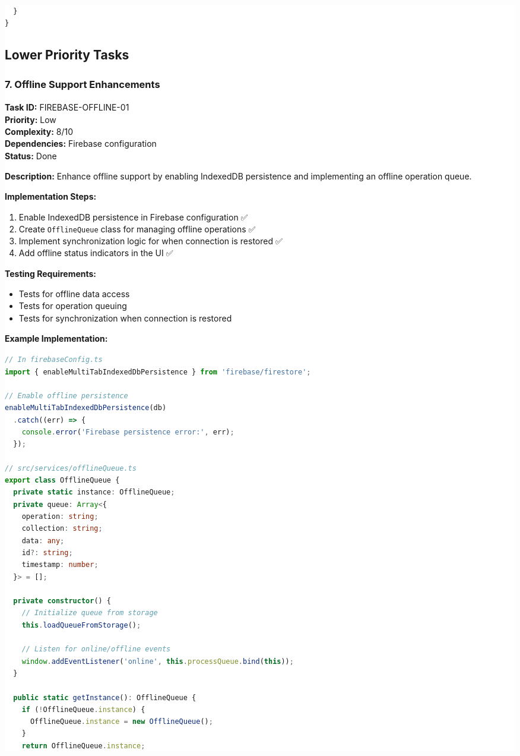 ```typescript
  }
}
```

## Lower Priority Tasks

### 7. Offline Support Enhancements

**Task ID:** FIREBASE-OFFLINE-01  
**Priority:** Low  
**Complexity:** 8/10  
**Dependencies:** Firebase configuration  
**Status:** Done

**Description:**
Enhance offline support by enabling IndexedDB persistence and implementing an offline operation queue.

**Implementation Steps:**
1. Enable IndexedDB persistence in Firebase configuration ✅
2. Create `OfflineQueue` class for managing offline operations ✅
3. Implement synchronization logic for when connection is restored ✅
4. Add offline status indicators in the UI ✅

**Testing Requirements:**
- Tests for offline data access
- Tests for operation queuing
- Tests for synchronization when connection is restored

**Example Implementation:**
```typescript
// In firebaseConfig.ts
import { enableMultiTabIndexedDbPersistence } from 'firebase/firestore';

// Enable offline persistence
enableMultiTabIndexedDbPersistence(db)
  .catch((err) => {
    console.error('Firebase persistence error:', err);
  });

// src/services/offlineQueue.ts
export class OfflineQueue {
  private static instance: OfflineQueue;
  private queue: Array<{
    operation: string;
    collection: string;
    data: any;
    id?: string;
    timestamp: number;
  }> = [];
  
  private constructor() {
    // Initialize queue from storage
    this.loadQueueFromStorage();
    
    // Listen for online/offline events
    window.addEventListener('online', this.processQueue.bind(this));
  }
  
  public static getInstance(): OfflineQueue {
    if (!OfflineQueue.instance) {
      OfflineQueue.instance = new OfflineQueue();
    }
    return OfflineQueue.instance;
```